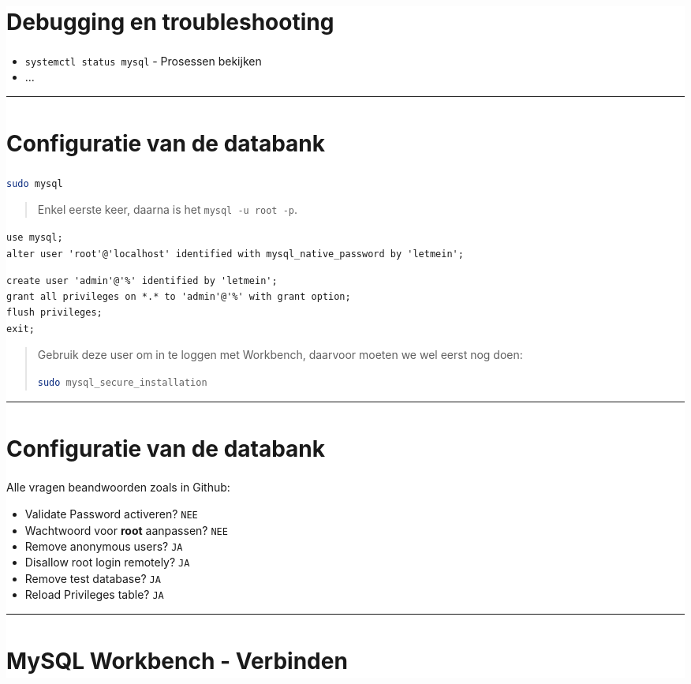 # Debugging en troubleshooting

- `systemctl status mysql` - Prosessen bekijken
- ...

---

# Configuratie van de databank

```bash
sudo mysql
```

> Enkel eerste keer, daarna is het `mysql -u root -p`.

```mysql
use mysql;
alter user 'root'@'localhost' identified with mysql_native_password by 'letmein';
```

```mysql
create user 'admin'@'%' identified by 'letmein';
grant all privileges on *.* to 'admin'@'%' with grant option;
flush privileges;
exit;
```

> Gebruik deze user om in te loggen met Workbench, daarvoor moeten we wel eerst nog doen:
>
> ```bash
> sudo mysql_secure_installation
> ```

---

# Configuratie van de databank

Alle vragen beandwoorden zoals in Github:

- Validate Password activeren? `NEE`
- Wachtwoord voor **root** aanpassen? `NEE`
- Remove anonymous users? `JA`
- Disallow root login remotely? `JA`
- Remove test database? `JA`
- Reload Privileges table? `JA`

---

# MySQL Workbench - Verbinden
